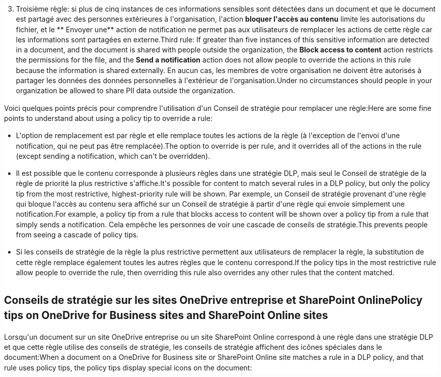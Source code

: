 3. <span data-ttu-id="b8b4b-204">Troisième règle: si plus de cinq instances de ces informations sensibles sont détectées dans un document et que le document est partagé avec des personnes extérieures à l'organisation, l'action **bloquer l'accès au contenu** limite les autorisations du fichier, et le \*\* Envoyer une\*\* action de notification ne permet pas aux utilisateurs de remplacer les actions de cette règle car les informations sont partagées en externe.</span><span class="sxs-lookup"><span data-stu-id="b8b4b-204">Third rule: If greater than five instances of this sensitive information are detected in a document, and the document is shared with people outside the organization, the **Block access to content** action restricts the permissions for the file, and the **Send a notification** action does not allow people to override the actions in this rule because the information is shared externally.</span></span> <span data-ttu-id="b8b4b-205">En aucun cas, les membres de votre organisation ne doivent être autorisés à partager les données des données personnelles à l'extérieur de l'organisation.</span><span class="sxs-lookup"><span data-stu-id="b8b4b-205">Under no circumstances should people in your organization be allowed to share PII data outside the organization.</span></span> 
    
<span data-ttu-id="b8b4b-206">Voici quelques points précis pour comprendre l'utilisation d'un Conseil de stratégie pour remplacer une règle:</span><span class="sxs-lookup"><span data-stu-id="b8b4b-206">Here are some fine points to understand about using a policy tip to override a rule:</span></span>
  
- <span data-ttu-id="b8b4b-207">L'option de remplacement est par règle et elle remplace toutes les actions de la règle (à l'exception de l'envoi d'une notification, qui ne peut pas être remplacée).</span><span class="sxs-lookup"><span data-stu-id="b8b4b-207">The option to override is per rule, and it overrides all of the actions in the rule (except sending a notification, which can't be overridden).</span></span>
    
- <span data-ttu-id="b8b4b-208">Il est possible que le contenu corresponde à plusieurs règles dans une stratégie DLP, mais seul le Conseil de stratégie de la règle de priorité la plus restrictive s'affiche.</span><span class="sxs-lookup"><span data-stu-id="b8b4b-208">It's possible for content to match several rules in a DLP policy, but only the policy tip from the most restrictive, highest-priority rule will be shown.</span></span> <span data-ttu-id="b8b4b-209">Par exemple, un Conseil de stratégie provenant d'une règle qui bloque l'accès au contenu sera affiché sur un Conseil de stratégie à partir d'une règle qui envoie simplement une notification.</span><span class="sxs-lookup"><span data-stu-id="b8b4b-209">For example, a policy tip from a rule that blocks access to content will be shown over a policy tip from a rule that simply sends a notification.</span></span> <span data-ttu-id="b8b4b-210">Cela empêche les personnes de voir une cascade de conseils de stratégie.</span><span class="sxs-lookup"><span data-stu-id="b8b4b-210">This prevents people from seeing a cascade of policy tips.</span></span>
    
- <span data-ttu-id="b8b4b-211">Si les conseils de stratégie de la règle la plus restrictive permettent aux utilisateurs de remplacer la règle, la substitution de cette règle remplace également toutes les autres règles que le contenu correspond.</span><span class="sxs-lookup"><span data-stu-id="b8b4b-211">If the policy tips in the most restrictive rule allow people to override the rule, then overriding this rule also overrides any other rules that the content matched.</span></span>
    
## <a name="policy-tips-on-onedrive-for-business-sites-and-sharepoint-online-sites"></a><span data-ttu-id="b8b4b-212">Conseils de stratégie sur les sites OneDrive entreprise et SharePoint Online</span><span class="sxs-lookup"><span data-stu-id="b8b4b-212">Policy tips on OneDrive for Business sites and SharePoint Online sites</span></span>

<span data-ttu-id="b8b4b-213">Lorsqu'un document sur un site OneDrive entreprise ou un site SharePoint Online correspond à une règle dans une stratégie DLP et que cette règle utilise des conseils de stratégie, les conseils de stratégie affichent des icônes spéciales dans le document:</span><span class="sxs-lookup"><span data-stu-id="b8b4b-213">When a document on a OneDrive for Business site or SharePoint Online site matches a rule in a DLP policy, and that rule uses policy tips, the policy tips display special icons on the document:</span></span>
  